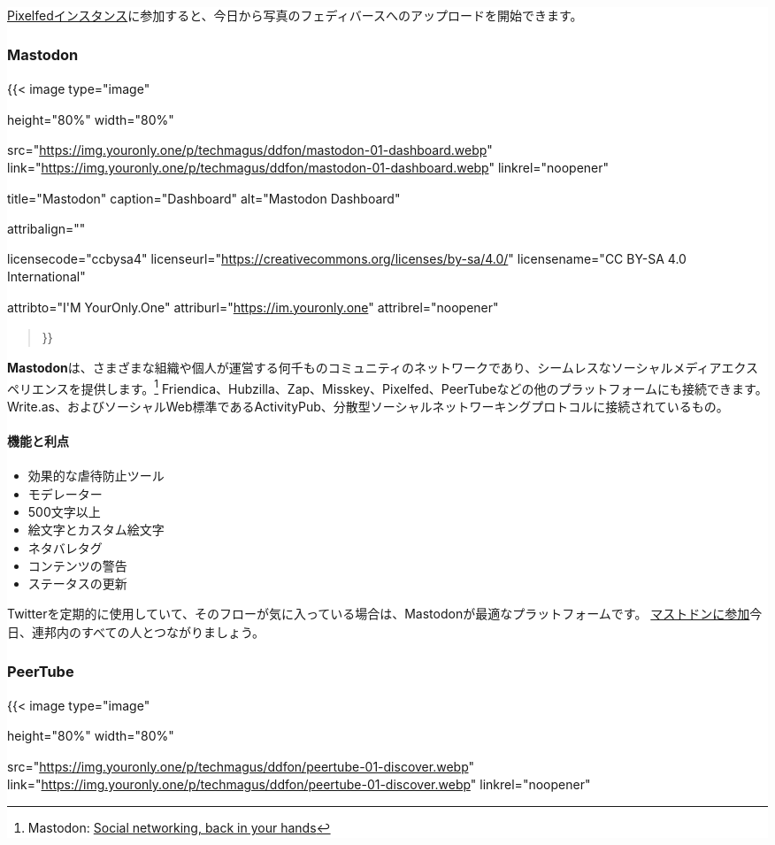 [Pixelfedインスタンス](https://fedidb.org/software/pixelfed)に参加すると、今日から写真のフェディバースへのアップロードを開始できます。

### Mastodon

{{< image
  type="image"

  height="80%"
  width="80%"

  src="https://img.youronly.one/p/techmagus/ddfon/mastodon-01-dashboard.webp"
  link="https://img.youronly.one/p/techmagus/ddfon/mastodon-01-dashboard.webp"
  linkrel="noopener"

  title="Mastodon"
  caption="Dashboard"
  alt="Mastodon Dashboard"

  attribalign=""

  licensecode="ccbysa4"
  licenseurl="https://creativecommons.org/licenses/by-sa/4.0/"
  licensename="CC BY-SA 4.0 International"

  attribto="I'M YourOnly.One"
  attriburl="https://im.youronly.one"
  attribrel="noopener"
>}}

**Mastodon**は、さまざまな組織や個人が運営する何千ものコミュニティのネットワークであり、シームレスなソーシャルメディアエクスペリエンスを提供します。[^g] Friendica、Hubzilla、Zap、Misskey、Pixelfed、PeerTubeなどの他のプラットフォームにも接続できます。 Write.as、およびソーシャルWeb標準であるActivityPub、分散型ソーシャルネットワーキングプロトコルに接続されているもの。

[^g]: Mastodon: [Social networking, back in your hands](https://joinmastodon.org)

#### 機能と利点

- 効果的な虐待防止ツール
- モデレーター
- 500文字以上
- 絵文字とカスタム絵文字
- ネタバレタグ
- コンテンツの警告
- ステータスの更新

Twitterを定期的に使用していて、そのフローが気に入っている場合は、Mastodonが最適なプラットフォームです。 [マストドンに参加](https://joinmastodon.org/communities)今日、連邦内のすべての人とつながりましょう。

### PeerTube

{{< image
  type="image"

  height="80%"
  width="80%"

  src="https://img.youronly.one/p/techmagus/ddfon/peertube-01-discover.webp"
  link="https://img.youronly.one/p/techmagus/ddfon/peertube-01-discover.webp"
  linkrel="noopener"


[^a]: Cloudflare: [Understanding How Facebook Disappeared from the Internet](https://blog.cloudflare.com/october-2021-facebook-outage/)
[^b]: Sheera Frenkel: [… employees unable to enter buildings this morning … because their badges weren't working to access doors](https://twitter.com/sheeraf/status/1445099150316503057)
[^c]: Hubzilla: [Nomadic identity and cloning](https://hubzilla.org//page/hubzilla/hubzilla-project)
[^d]: Zap: [Zap Fediverse Server, an ethical alternative](https://zotlabs.com/zap/)
[^e]: Misskey: [Let's start Misskey](https://join.misskey.page)
[^f]: Pixelfed: [A free and ethical photo sharing platform](https://pixelfed.org)
[^h]: PeerTube: [A decentralized and free/libre alternative to video broadcasting services](https://joinpeertube.org)
[^k]: Keybase: [End-to-end encryption for things that matter](https://keybase.io)
[^i]: Matrix: [An open network for secure, decentralized communication](https://matrix.org)
[^j]: Session: [Send Messages, Not Metadata](https://getsession.org)